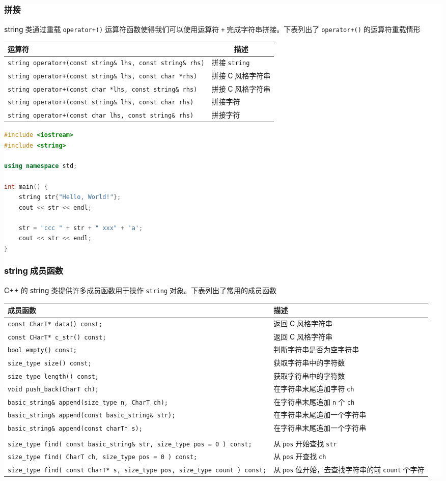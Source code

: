 ### 拼接

string 类通过重载 `operator+()` 运算符函数使得我们可以使用运算符 `+` 完成字符串拼接。下表列出了 `operator+()` 的运算符重载情形

| 运算符                                                      | 描述          |
| :------------------------------------------------------- | ----------- |
| `string operator+(const string& lhs, const string& rhs)` | 拼接 `string` |
| `string operator+(const string& lhs, const char *rhs)`   | 拼接 C 风格字符串  |
| `string operator+(const char *lhs, const string& rhs)`   | 拼接 C 风格字符串  |
| `string operator+(const string& lhs, const char rhs)`    | 拼接字符        |
| `string operator+(const char lhs, const string& rhs)`    | 拼接字符        |

```cpp
#include <iostream>
#include <string>

using namespace std;

int main() {
    string str{"Hello, World!"};
    cout << str << endl;

    str = "ccc " + str + " xxx" + 'a';
    cout << str << endl;
}
```

### string 成员函数

C++ 的 string 类提供许多成员函数用于操作 `string` 对象。下表列出了常用的成员函数

| 成员函数                                                                      | 描述                               |
| :------------------------------------------------------------------------ | :------------------------------- |
| `const CharT* data() const;`                                              | 返回 C 风格字符串                       |
| `const CHarT* c_str() const;`                                             | 返回 C 风格字符串                       |
| `bool empty() const;`                                                     | 判断字符串是否为空字符串                     |
| `size_type size() const;`                                                 | 获取字符串中的字符数                       |
| `size_type length() const;`                                               | 获取字符串中的字符数                       |
| `void push_back(CharT ch);`                                               | 在字符串末尾追加字符 `ch`                  |
| `basic_string& append(size_type n, CharT ch);`                            | 在字符串末尾追加 `n` 个 `ch`              |
| `basic_string& append(const basic_string& str);`                          | 在字符串末尾追加一个字符串                    |
| `basic_string& append(const charT* s);`                                   | 在字符串末尾追加一个字符串                    |
|                                                                           |                                  |
| `size_type find( const basic_string& str, size_type pos = 0 ) const;`     | 从 `pos` 开始查找 `str`               |
| `size_type find( CharT ch, size_type pos = 0 ) const;`                    | 从 `pos` 开查找 `ch`                 |
| `size_type find( const CharT* s, size_type pos, size_type count ) const;` | 从 `pos` 位开始，去查找字符串的前 `count` 个字符 |
